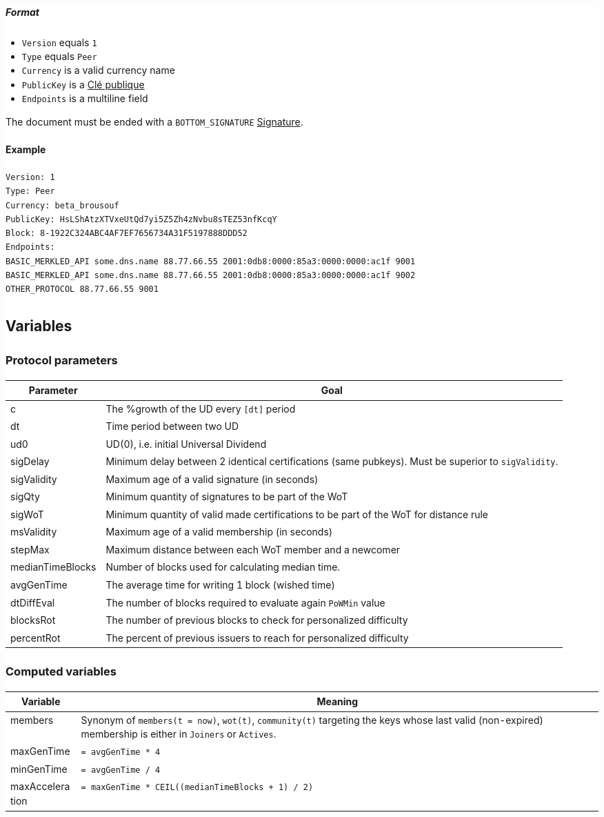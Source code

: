 ##### Format
* `Version` equals `1`
* `Type` equals `Peer`
* `Currency` is a valid currency name
* `PublicKey` is a [Clé publique](#publickey)
* `Endpoints` is a multiline field

The document must be ended with a `BOTTOM_SIGNATURE` [Signature](#signature).

#### Example

    Version: 1
    Type: Peer
    Currency: beta_brousouf
    PublicKey: HsLShAtzXTVxeUtQd7yi5Z5Zh4zNvbu8sTEZ53nfKcqY
    Block: 8-1922C324ABC4AF7EF7656734A31F5197888DDD52
    Endpoints:
    BASIC_MERKLED_API some.dns.name 88.77.66.55 2001:0db8:0000:85a3:0000:0000:ac1f 9001
    BASIC_MERKLED_API some.dns.name 88.77.66.55 2001:0db8:0000:85a3:0000:0000:ac1f 9002
    OTHER_PROTOCOL 88.77.66.55 9001

## Variables

### Protocol parameters

Parameter   | Goal
----------- | ----
c           | The %growth of the UD every `[dt]` period
dt          | Time period between two UD
ud0         | UD(0), i.e. initial Universal Dividend
sigDelay    | Minimum delay between 2 identical certifications (same pubkeys). Must be superior to `sigValidity`.
sigValidity | Maximum age of a valid signature (in seconds)
sigQty      | Minimum quantity of signatures to be part of the WoT
sigWoT      | Minimum quantity of valid made certifications to be part of the WoT for distance rule
msValidity  | Maximum age of a valid membership (in seconds)
stepMax     | Maximum distance between each WoT member and a newcomer
medianTimeBlocks | Number of blocks used for calculating median time.
avgGenTime  | The average time for writing 1 block (wished time)
dtDiffEval  | The number of blocks required to evaluate again `PoWMin` value
blocksRot   | The number of previous blocks to check for personalized difficulty
percentRot  | The percent of previous issuers to reach for personalized difficulty

### Computed variables

Variable  | Meaning
--------- | ----
members   | Synonym of `members(t = now)`, `wot(t)`, `community(t)` targeting the keys whose last valid (non-expired) membership is either in `Joiners` or `Actives`.
maxGenTime  | `= avgGenTime * 4`
minGenTime  | `= avgGenTime / 4`
maxAcceleration | `= maxGenTime * CEIL((medianTimeBlocks + 1) / 2)`
